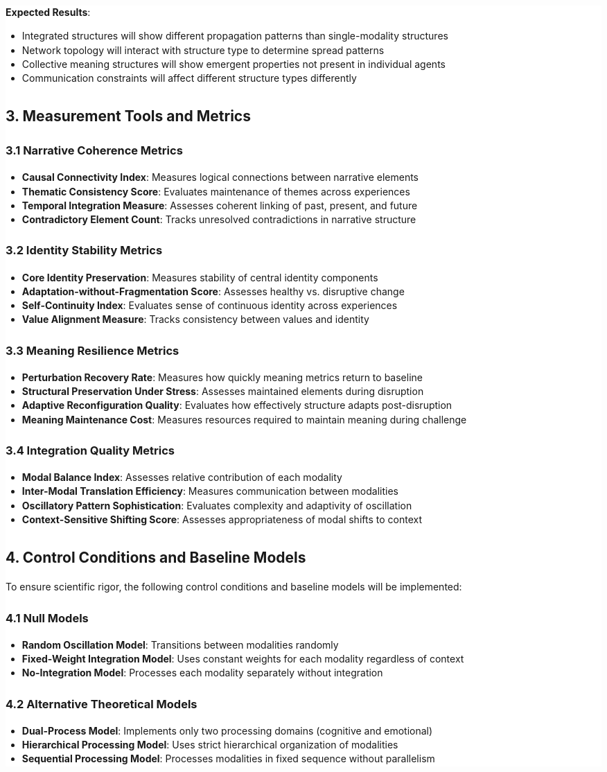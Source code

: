 **Expected Results**:
- Integrated structures will show different propagation patterns than single-modality structures
- Network topology will interact with structure type to determine spread patterns
- Collective meaning structures will show emergent properties not present in individual agents
- Communication constraints will affect different structure types differently

## 3. Measurement Tools and Metrics

### 3.1 Narrative Coherence Metrics

- **Causal Connectivity Index**: Measures logical connections between narrative elements
- **Thematic Consistency Score**: Evaluates maintenance of themes across experiences
- **Temporal Integration Measure**: Assesses coherent linking of past, present, and future
- **Contradictory Element Count**: Tracks unresolved contradictions in narrative structure

### 3.2 Identity Stability Metrics

- **Core Identity Preservation**: Measures stability of central identity components
- **Adaptation-without-Fragmentation Score**: Assesses healthy vs. disruptive change
- **Self-Continuity Index**: Evaluates sense of continuous identity across experiences
- **Value Alignment Measure**: Tracks consistency between values and identity

### 3.3 Meaning Resilience Metrics

- **Perturbation Recovery Rate**: Measures how quickly meaning metrics return to baseline
- **Structural Preservation Under Stress**: Assesses maintained elements during disruption
- **Adaptive Reconfiguration Quality**: Evaluates how effectively structure adapts post-disruption
- **Meaning Maintenance Cost**: Measures resources required to maintain meaning during challenge

### 3.4 Integration Quality Metrics

- **Modal Balance Index**: Assesses relative contribution of each modality
- **Inter-Modal Translation Efficiency**: Measures communication between modalities
- **Oscillatory Pattern Sophistication**: Evaluates complexity and adaptivity of oscillation
- **Context-Sensitive Shifting Score**: Assesses appropriateness of modal shifts to context

## 4. Control Conditions and Baseline Models

To ensure scientific rigor, the following control conditions and baseline models will be implemented:

### 4.1 Null Models

- **Random Oscillation Model**: Transitions between modalities randomly
- **Fixed-Weight Integration Model**: Uses constant weights for each modality regardless of context
- **No-Integration Model**: Processes each modality separately without integration

### 4.2 Alternative Theoretical Models

- **Dual-Process Model**: Implements only two processing domains (cognitive and emotional)
- **Hierarchical Processing Model**: Uses strict hierarchical organization of modalities
- **Sequential Processing Model**: Processes modalities in fixed sequence without parallelism
